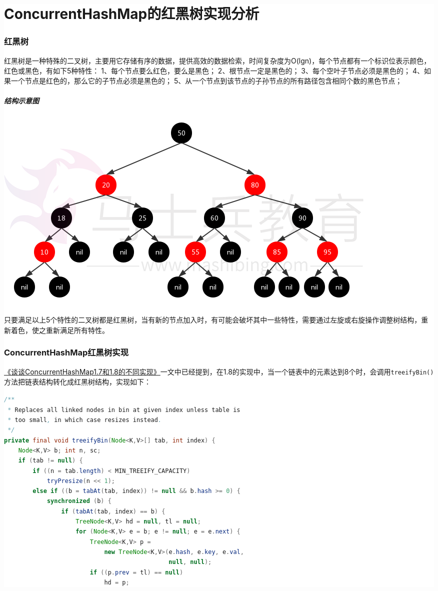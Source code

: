 # ConcurrentHashMap的红黑树实现分析



### 红黑树

红黑树是一种特殊的二叉树，主要用它存储有序的数据，提供高效的数据检索，时间复杂度为O(lgn)，每个节点都有一个标识位表示颜色，红色或黑色，有如下5种特性：
1、每个节点要么红色，要么是黑色；
2、根节点一定是黑色的；
3、每个空叶子节点必须是黑色的；
4、如果一个节点是红色的，那么它的子节点必须是黑色的；
5、从一个节点到该节点的子孙节点的所有路径包含相同个数的黑色节点；

##### 结构示意图

![2184951-2b09c2c8a76f5d6d](Study/复习/700道面试题/02-BAT面试题汇总及详解(进大厂必看)/BAT面试题汇总及详解(进大厂必看)_子文档/ConcurrentHashMap的红黑树实现分析.assets/2184951-2b09c2c8a76f5d6d.png)

只要满足以上5个特性的二叉树都是红黑树，当有新的节点加入时，有可能会破坏其中一些特性，需要通过左旋或右旋操作调整树结构，重新着色，使之重新满足所有特性。

### ConcurrentHashMap红黑树实现

[《谈谈ConcurrentHashMap1.7和1.8的不同实现》](https://www.jianshu.com/p/e694f1e868ec)一文中已经提到，在1.8的实现中，当一个链表中的元素达到8个时，会调用`treeifyBin()`方法把链表结构转化成红黑树结构，实现如下：



```java
/**
 * Replaces all linked nodes in bin at given index unless table is
 * too small, in which case resizes instead.
 */
private final void treeifyBin(Node<K,V>[] tab, int index) {
    Node<K,V> b; int n, sc;
    if (tab != null) {
        if ((n = tab.length) < MIN_TREEIFY_CAPACITY)
            tryPresize(n << 1);
        else if ((b = tabAt(tab, index)) != null && b.hash >= 0) {
            synchronized (b) {
                if (tabAt(tab, index) == b) {
                    TreeNode<K,V> hd = null, tl = null;
                    for (Node<K,V> e = b; e != null; e = e.next) {
                        TreeNode<K,V> p =
                            new TreeNode<K,V>(e.hash, e.key, e.val,
                                              null, null);
                        if ((p.prev = tl) == null)
                            hd = p;
```